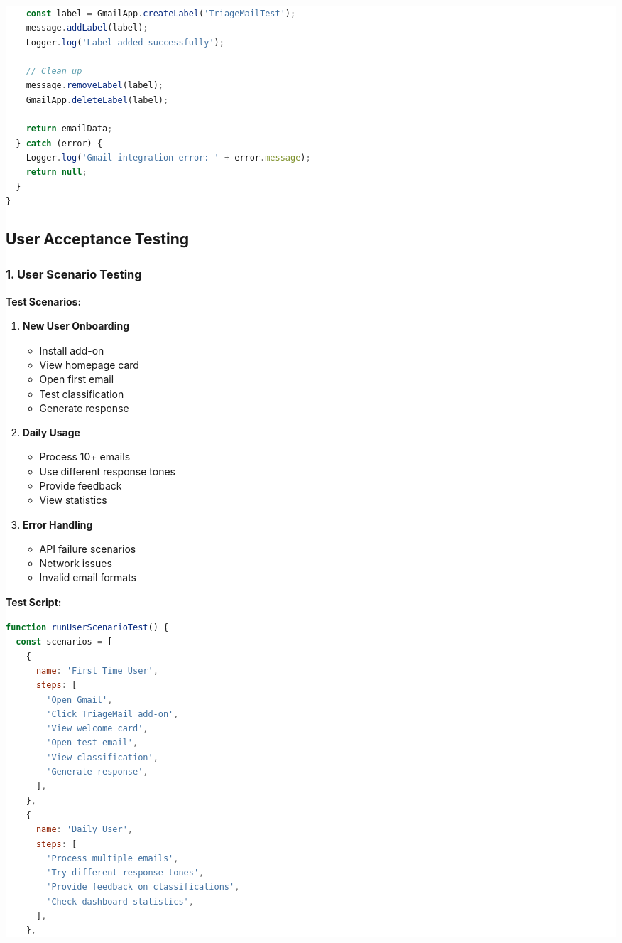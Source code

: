 ```javascript
    const label = GmailApp.createLabel('TriageMailTest');
    message.addLabel(label);
    Logger.log('Label added successfully');

    // Clean up
    message.removeLabel(label);
    GmailApp.deleteLabel(label);

    return emailData;
  } catch (error) {
    Logger.log('Gmail integration error: ' + error.message);
    return null;
  }
}
```

## User Acceptance Testing

### 1. User Scenario Testing

**Test Scenarios:**

1. **New User Onboarding**
   - Install add-on
   - View homepage card
   - Open first email
   - Test classification
   - Generate response

2. **Daily Usage**
   - Process 10+ emails
   - Use different response tones
   - Provide feedback
   - View statistics

3. **Error Handling**
   - API failure scenarios
   - Network issues
   - Invalid email formats

**Test Script:**

```javascript
function runUserScenarioTest() {
  const scenarios = [
    {
      name: 'First Time User',
      steps: [
        'Open Gmail',
        'Click TriageMail add-on',
        'View welcome card',
        'Open test email',
        'View classification',
        'Generate response',
      ],
    },
    {
      name: 'Daily User',
      steps: [
        'Process multiple emails',
        'Try different response tones',
        'Provide feedback on classifications',
        'Check dashboard statistics',
      ],
    },
```